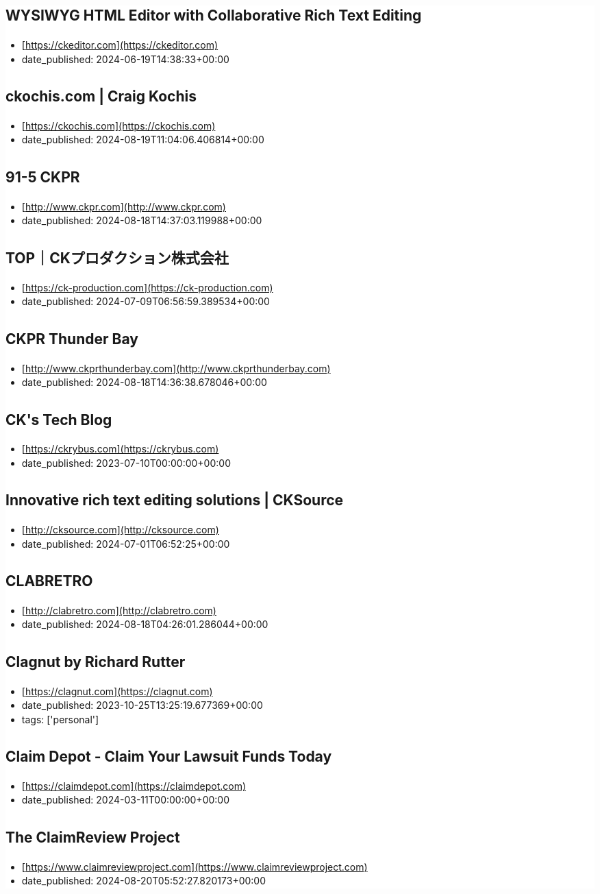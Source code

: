  ## WYSIWYG HTML Editor with Collaborative Rich Text Editing
 - [https://ckeditor.com](https://ckeditor.com)
 - date_published: 2024-06-19T14:38:33+00:00

 ## ckochis.com | Craig Kochis
 - [https://ckochis.com](https://ckochis.com)
 - date_published: 2024-08-19T11:04:06.406814+00:00

 ## 91-5 CKPR
 - [http://www.ckpr.com](http://www.ckpr.com)
 - date_published: 2024-08-18T14:37:03.119988+00:00

 ## TOP｜CKプロダクション株式会社
 - [https://ck-production.com](https://ck-production.com)
 - date_published: 2024-07-09T06:56:59.389534+00:00

 ## CKPR Thunder Bay
 - [http://www.ckprthunderbay.com](http://www.ckprthunderbay.com)
 - date_published: 2024-08-18T14:36:38.678046+00:00

 ## CK's Tech Blog
 - [https://ckrybus.com](https://ckrybus.com)
 - date_published: 2023-07-10T00:00:00+00:00

 ## Innovative rich text editing solutions | CKSource
 - [http://cksource.com](http://cksource.com)
 - date_published: 2024-07-01T06:52:25+00:00

 ## CLABRETRO
 - [http://clabretro.com](http://clabretro.com)
 - date_published: 2024-08-18T04:26:01.286044+00:00

 ## Clagnut by Richard Rutter
 - [https://clagnut.com](https://clagnut.com)
 - date_published: 2023-10-25T13:25:19.677369+00:00
 - tags: ['personal']

 ## Claim Depot - Claim Your Lawsuit Funds Today
 - [https://claimdepot.com](https://claimdepot.com)
 - date_published: 2024-03-11T00:00:00+00:00

 ## The ClaimReview Project
 - [https://www.claimreviewproject.com](https://www.claimreviewproject.com)
 - date_published: 2024-08-20T05:52:27.820173+00:00
